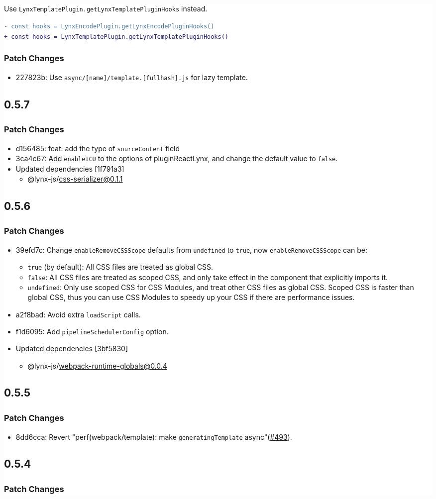   Use `LynxTemplatePlugin.getLynxTemplatePluginHooks` instead.

  ```diff
  - const hooks = LynxEncodePlugin.getLynxEncodePluginHooks()
  + const hooks = LynxTemplatePlugin.getLynxTemplatePluginHooks()
  ```

### Patch Changes

- 227823b: Use `async/[name]/template.[fullhash].js` for lazy template.

## 0.5.7

### Patch Changes

- d156485: feat: add the type of `sourceContent` field
- 3ca4c67: Add `enableICU` to the options of pluginReactLynx, and change the default value to `false`.
- Updated dependencies [1f791a3]
  - @lynx-js/css-serializer@0.1.1

## 0.5.6

### Patch Changes

- 39efd7c: Change `enableRemoveCSSScope` defaults from `undefined` to `true`, now `enableRemoveCSSScope` can be:

  - `true` (by default): All CSS files are treated as global CSS.
  - `false`: All CSS files are treated as scoped CSS, and only take effect in the component that explicitly imports it.
  - `undefined`: Only use scoped CSS for CSS Modules, and treat other CSS files as global CSS. Scoped CSS is faster than global CSS, thus you can use CSS Modules to speedy up your CSS if there are performance issues.

- a2f8bad: Avoid extra `loadScript` calls.
- f1d6095: Add `pipelineSchedulerConfig` option.
- Updated dependencies [3bf5830]
  - @lynx-js/webpack-runtime-globals@0.0.4

## 0.5.5

### Patch Changes

- 8dd6cca: Revert "perf(webpack/template): make `generatingTemplate` async"([#493](https://github.com/lynx-wg/lynx-stack/pull/493)).

## 0.5.4

### Patch Changes
